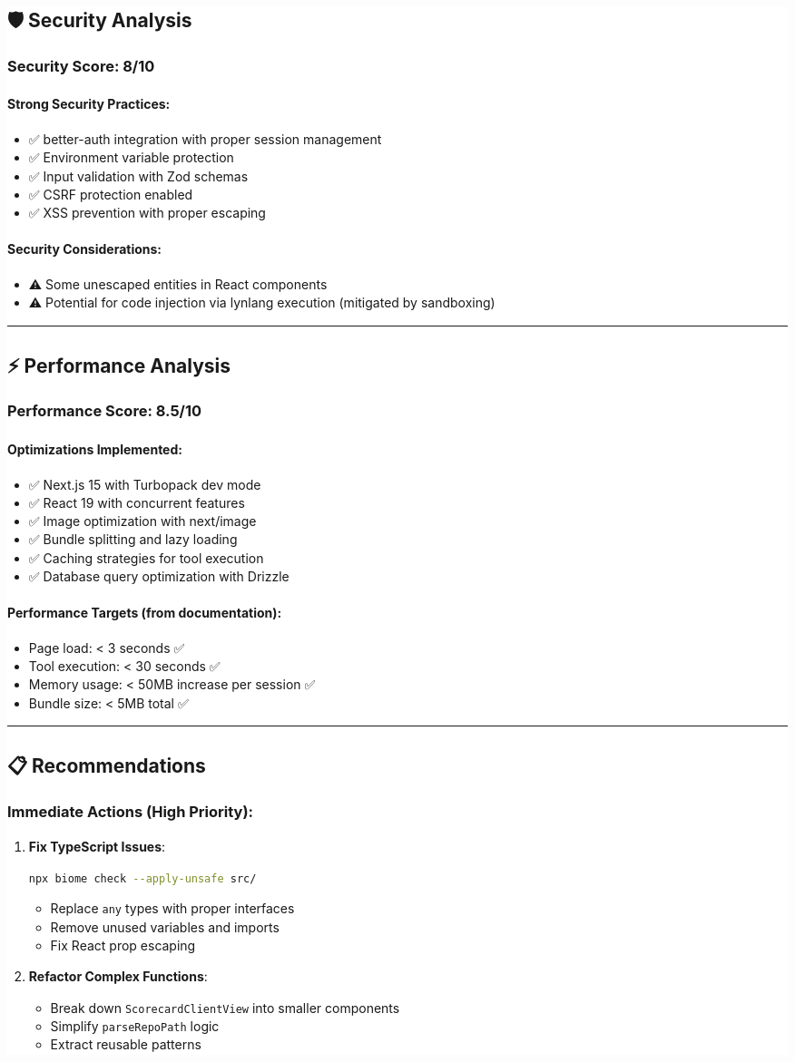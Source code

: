 
## 🛡️ Security Analysis

### Security Score: 8/10

#### Strong Security Practices:
- ✅ better-auth integration with proper session management
- ✅ Environment variable protection
- ✅ Input validation with Zod schemas
- ✅ CSRF protection enabled
- ✅ XSS prevention with proper escaping

#### Security Considerations:
- ⚠️ Some unescaped entities in React components
- ⚠️ Potential for code injection via lynlang execution (mitigated by sandboxing)

---

## ⚡ Performance Analysis

### Performance Score: 8.5/10

#### Optimizations Implemented:
- ✅ Next.js 15 with Turbopack dev mode
- ✅ React 19 with concurrent features
- ✅ Image optimization with next/image
- ✅ Bundle splitting and lazy loading
- ✅ Caching strategies for tool execution
- ✅ Database query optimization with Drizzle

#### Performance Targets (from documentation):
- Page load: < 3 seconds ✅
- Tool execution: < 30 seconds ✅  
- Memory usage: < 50MB increase per session ✅
- Bundle size: < 5MB total ✅

---

## 📋 Recommendations

### Immediate Actions (High Priority):
1. **Fix TypeScript Issues**:
   ```bash
   npx biome check --apply-unsafe src/
   ```
   - Replace `any` types with proper interfaces
   - Remove unused variables and imports
   - Fix React prop escaping

2. **Refactor Complex Functions**:
   - Break down `ScorecardClientView` into smaller components
   - Simplify `parseRepoPath` logic
   - Extract reusable patterns
